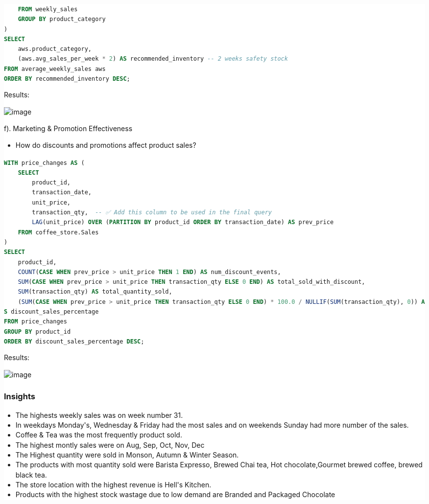 ``` sql
    FROM weekly_sales
    GROUP BY product_category
)
SELECT
    aws.product_category,
    (aws.avg_sales_per_week * 2) AS recommended_inventory -- 2 weeks safety stock
FROM average_weekly_sales aws
ORDER BY recommended_inventory DESC;
```
Results:

![image](https://github.com/user-attachments/assets/1aea6fed-967b-41e6-aff5-6960bdb5ce5d)

f). Marketing & Promotion Effectiveness
-	How do discounts and promotions affect product sales?
``` sql
WITH price_changes AS (
    SELECT
        product_id,
        transaction_date,
        unit_price,
        transaction_qty,  -- ✅ Add this column to be used in the final query
        LAG(unit_price) OVER (PARTITION BY product_id ORDER BY transaction_date) AS prev_price
    FROM coffee_store.Sales
)
SELECT
    product_id,
    COUNT(CASE WHEN prev_price > unit_price THEN 1 END) AS num_discount_events,
    SUM(CASE WHEN prev_price > unit_price THEN transaction_qty ELSE 0 END) AS total_sold_with_discount,
    SUM(transaction_qty) AS total_quantity_sold,
    (SUM(CASE WHEN prev_price > unit_price THEN transaction_qty ELSE 0 END) * 100.0 / NULLIF(SUM(transaction_qty), 0)) AS discount_sales_percentage
FROM price_changes
GROUP BY product_id
ORDER BY discount_sales_percentage DESC;
```
Results:

![image](https://github.com/user-attachments/assets/b40e0985-a07b-419b-9039-4bc3e9e9965d)

### Insights
- The highests weekly sales was on week number 31.
- In weekdays Monday's, Wednesday & Friday had the most sales and on weekends Sunday had more number of the sales.
- Coffee & Tea was the most frequently product sold.
- The highest montly sales were on Aug, Sep, Oct, Nov, Dec
- The Highest quantity were sold in Monson, Autumn & Winter Season.
- The products with most quantity sold were Barista Expresso, Brewed Chai tea, Hot chocolate,Gourmet brewed coffee, brewed black tea.
- The store location with the highest revenue is Hell's Kitchen.
- Products with the highest stock wastage due to low demand are Branded and Packaged Chocolate
